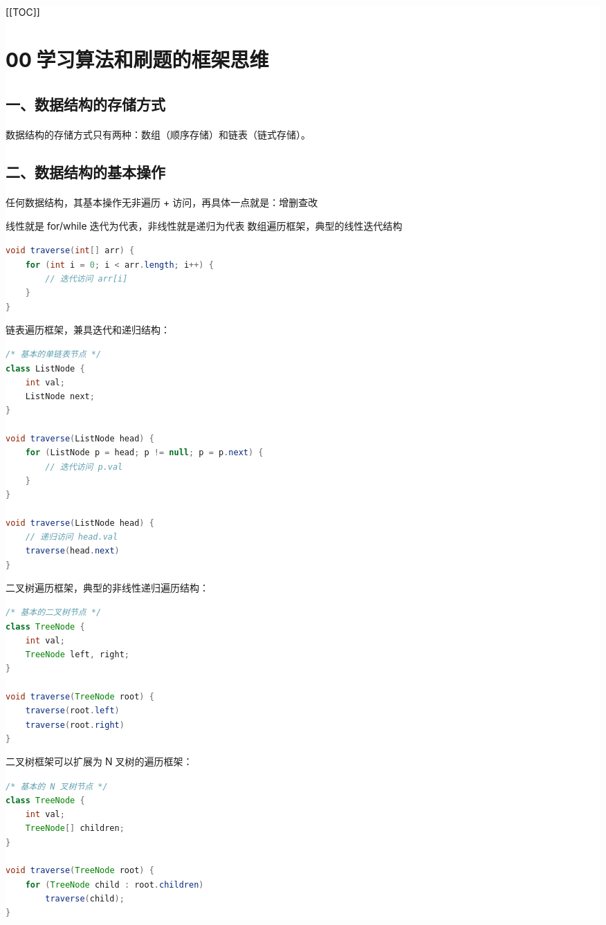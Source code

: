 [[TOC]]
# 00 学习算法和刷题的框架思维
## 一、数据结构的存储方式

数据结构的存储方式只有两种：数组（顺序存储）和链表（链式存储）。
## 二、数据结构的基本操作
任何数据结构，其基本操作无非遍历 + 访问，再具体一点就是：增删查改

线性就是 for/while 迭代为代表，非线性就是递归为代表
数组遍历框架，典型的线性迭代结构
```java
void traverse(int[] arr) {
    for (int i = 0; i < arr.length; i++) {
        // 迭代访问 arr[i]
    }
}
```
链表遍历框架，兼具迭代和递归结构：
```java
/* 基本的单链表节点 */
class ListNode {
    int val;
    ListNode next;
}

void traverse(ListNode head) {
    for (ListNode p = head; p != null; p = p.next) {
        // 迭代访问 p.val
    }
}

void traverse(ListNode head) {
    // 递归访问 head.val
    traverse(head.next)
}
```
二叉树遍历框架，典型的非线性递归遍历结构：
```java
/* 基本的二叉树节点 */
class TreeNode {
    int val;
    TreeNode left, right;
}

void traverse(TreeNode root) {
    traverse(root.left)
    traverse(root.right)
}
```
二叉树框架可以扩展为 N 叉树的遍历框架：
```java
/* 基本的 N 叉树节点 */
class TreeNode {
    int val;
    TreeNode[] children;
}

void traverse(TreeNode root) {
    for (TreeNode child : root.children)
        traverse(child);
}
```